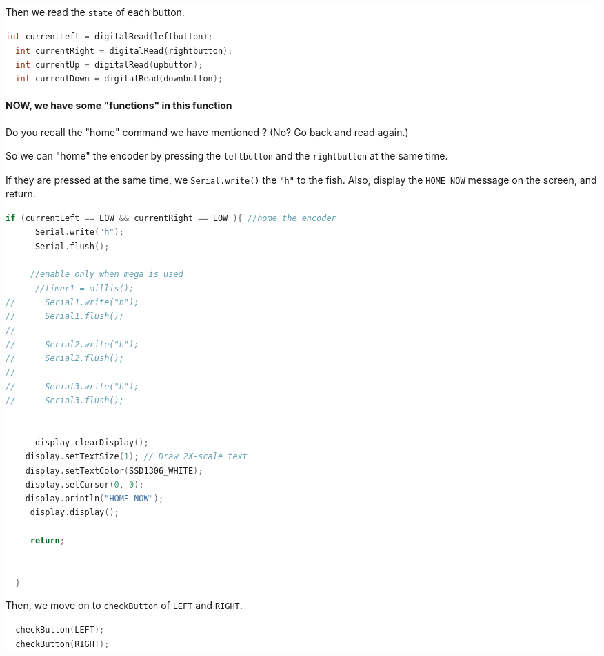 Then we read the ```state``` of each button.

```c
int currentLeft = digitalRead(leftbutton);
  int currentRight = digitalRead(rightbutton);
  int currentUp = digitalRead(upbutton);
  int currentDown = digitalRead(downbutton);
```

#### **NOW, we have some "functions" in this function**

Do you recall the "home" command we have mentioned ? (No? Go back and read again.)

So we can "home" the encoder by pressing the ```leftbutton``` and the ```rightbutton``` at the same time.

If they are pressed at the same time, we ```Serial.write()``` the ```"h"``` to the fish. Also, display the ```HOME NOW``` message on the screen, and return.

```c
if (currentLeft == LOW && currentRight == LOW ){ //home the encoder
      Serial.write("h");
      Serial.flush();
     
     //enable only when mega is used
      //timer1 = millis();
//      Serial1.write("h");
//      Serial1.flush();
//
//      Serial2.write("h");
//      Serial2.flush();
//
//      Serial3.write("h");
//      Serial3.flush();

      
      display.clearDisplay();
    display.setTextSize(1); // Draw 2X-scale text
    display.setTextColor(SSD1306_WHITE);
    display.setCursor(0, 0);
    display.println("HOME NOW");
     display.display();

     return;

      
  }
```
Then, we move on to ```checkButton``` of ```LEFT``` and ```RIGHT```.

```c
  checkButton(LEFT);
  checkButton(RIGHT);
```
